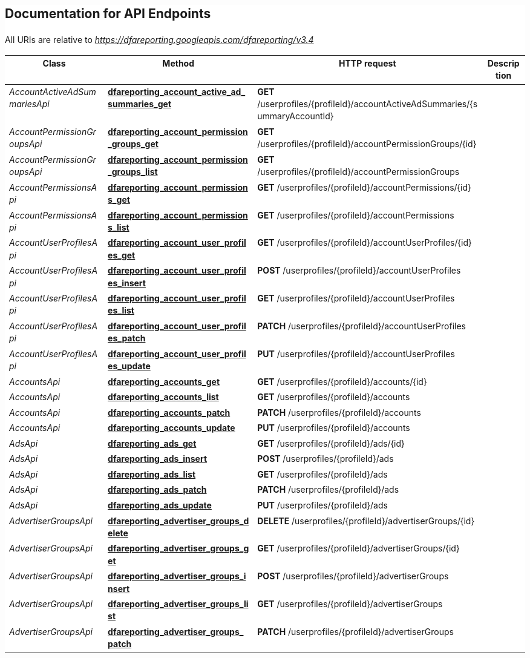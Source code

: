 ## Documentation for API Endpoints

All URIs are relative to *https://dfareporting.googleapis.com/dfareporting/v3.4*

Class | Method | HTTP request | Description
------------ | ------------- | ------------- | -------------
*AccountActiveAdSummariesApi* | [**dfareporting_account_active_ad_summaries_get**](docs/AccountActiveAdSummariesApi.md#dfareporting_account_active_ad_summaries_get) | **GET** /userprofiles/{profileId}/accountActiveAdSummaries/{summaryAccountId} | 
*AccountPermissionGroupsApi* | [**dfareporting_account_permission_groups_get**](docs/AccountPermissionGroupsApi.md#dfareporting_account_permission_groups_get) | **GET** /userprofiles/{profileId}/accountPermissionGroups/{id} | 
*AccountPermissionGroupsApi* | [**dfareporting_account_permission_groups_list**](docs/AccountPermissionGroupsApi.md#dfareporting_account_permission_groups_list) | **GET** /userprofiles/{profileId}/accountPermissionGroups | 
*AccountPermissionsApi* | [**dfareporting_account_permissions_get**](docs/AccountPermissionsApi.md#dfareporting_account_permissions_get) | **GET** /userprofiles/{profileId}/accountPermissions/{id} | 
*AccountPermissionsApi* | [**dfareporting_account_permissions_list**](docs/AccountPermissionsApi.md#dfareporting_account_permissions_list) | **GET** /userprofiles/{profileId}/accountPermissions | 
*AccountUserProfilesApi* | [**dfareporting_account_user_profiles_get**](docs/AccountUserProfilesApi.md#dfareporting_account_user_profiles_get) | **GET** /userprofiles/{profileId}/accountUserProfiles/{id} | 
*AccountUserProfilesApi* | [**dfareporting_account_user_profiles_insert**](docs/AccountUserProfilesApi.md#dfareporting_account_user_profiles_insert) | **POST** /userprofiles/{profileId}/accountUserProfiles | 
*AccountUserProfilesApi* | [**dfareporting_account_user_profiles_list**](docs/AccountUserProfilesApi.md#dfareporting_account_user_profiles_list) | **GET** /userprofiles/{profileId}/accountUserProfiles | 
*AccountUserProfilesApi* | [**dfareporting_account_user_profiles_patch**](docs/AccountUserProfilesApi.md#dfareporting_account_user_profiles_patch) | **PATCH** /userprofiles/{profileId}/accountUserProfiles | 
*AccountUserProfilesApi* | [**dfareporting_account_user_profiles_update**](docs/AccountUserProfilesApi.md#dfareporting_account_user_profiles_update) | **PUT** /userprofiles/{profileId}/accountUserProfiles | 
*AccountsApi* | [**dfareporting_accounts_get**](docs/AccountsApi.md#dfareporting_accounts_get) | **GET** /userprofiles/{profileId}/accounts/{id} | 
*AccountsApi* | [**dfareporting_accounts_list**](docs/AccountsApi.md#dfareporting_accounts_list) | **GET** /userprofiles/{profileId}/accounts | 
*AccountsApi* | [**dfareporting_accounts_patch**](docs/AccountsApi.md#dfareporting_accounts_patch) | **PATCH** /userprofiles/{profileId}/accounts | 
*AccountsApi* | [**dfareporting_accounts_update**](docs/AccountsApi.md#dfareporting_accounts_update) | **PUT** /userprofiles/{profileId}/accounts | 
*AdsApi* | [**dfareporting_ads_get**](docs/AdsApi.md#dfareporting_ads_get) | **GET** /userprofiles/{profileId}/ads/{id} | 
*AdsApi* | [**dfareporting_ads_insert**](docs/AdsApi.md#dfareporting_ads_insert) | **POST** /userprofiles/{profileId}/ads | 
*AdsApi* | [**dfareporting_ads_list**](docs/AdsApi.md#dfareporting_ads_list) | **GET** /userprofiles/{profileId}/ads | 
*AdsApi* | [**dfareporting_ads_patch**](docs/AdsApi.md#dfareporting_ads_patch) | **PATCH** /userprofiles/{profileId}/ads | 
*AdsApi* | [**dfareporting_ads_update**](docs/AdsApi.md#dfareporting_ads_update) | **PUT** /userprofiles/{profileId}/ads | 
*AdvertiserGroupsApi* | [**dfareporting_advertiser_groups_delete**](docs/AdvertiserGroupsApi.md#dfareporting_advertiser_groups_delete) | **DELETE** /userprofiles/{profileId}/advertiserGroups/{id} | 
*AdvertiserGroupsApi* | [**dfareporting_advertiser_groups_get**](docs/AdvertiserGroupsApi.md#dfareporting_advertiser_groups_get) | **GET** /userprofiles/{profileId}/advertiserGroups/{id} | 
*AdvertiserGroupsApi* | [**dfareporting_advertiser_groups_insert**](docs/AdvertiserGroupsApi.md#dfareporting_advertiser_groups_insert) | **POST** /userprofiles/{profileId}/advertiserGroups | 
*AdvertiserGroupsApi* | [**dfareporting_advertiser_groups_list**](docs/AdvertiserGroupsApi.md#dfareporting_advertiser_groups_list) | **GET** /userprofiles/{profileId}/advertiserGroups | 
*AdvertiserGroupsApi* | [**dfareporting_advertiser_groups_patch**](docs/AdvertiserGroupsApi.md#dfareporting_advertiser_groups_patch) | **PATCH** /userprofiles/{profileId}/advertiserGroups | 